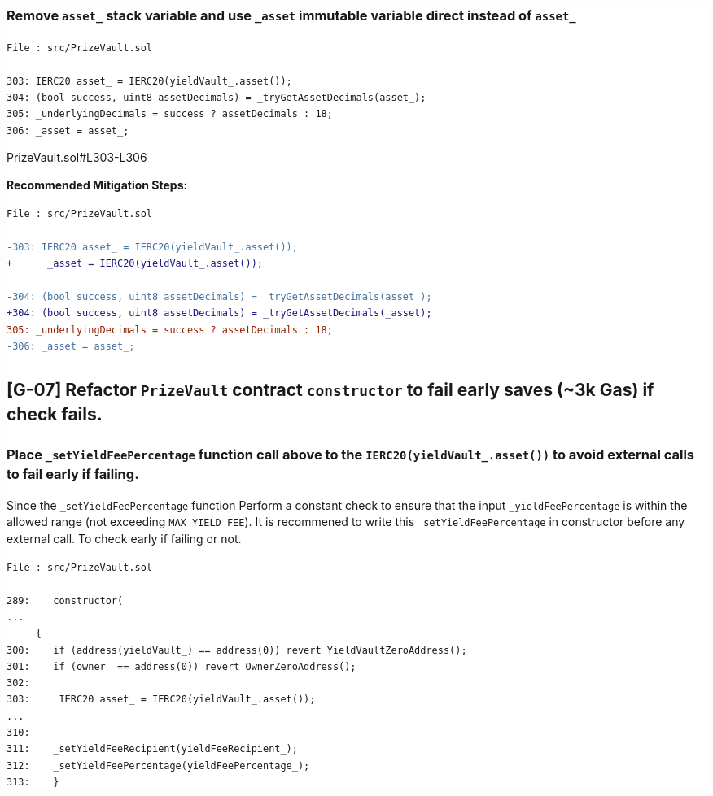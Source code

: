 ### Remove `asset_` stack variable and use `_asset` immutable variable direct instead of `asset_`

```solidity
File : src/PrizeVault.sol

303: IERC20 asset_ = IERC20(yieldVault_.asset());
304: (bool success, uint8 assetDecimals) = _tryGetAssetDecimals(asset_);
305: _underlyingDecimals = success ? assetDecimals : 18;
306: _asset = asset_;

```

[PrizeVault.sol#L303-L306](https://github.com/code-423n4/2024-03-pooltogether/blob/main/pt-v5-vault/src/PrizeVault.sol#L303C8-L306C25)

**Recommended Mitigation Steps:**

```diff
File : src/PrizeVault.sol

-303: IERC20 asset_ = IERC20(yieldVault_.asset());
+      _asset = IERC20(yieldVault_.asset());

-304: (bool success, uint8 assetDecimals) = _tryGetAssetDecimals(asset_);
+304: (bool success, uint8 assetDecimals) = _tryGetAssetDecimals(_asset);
305: _underlyingDecimals = success ? assetDecimals : 18;
-306: _asset = asset_;

```

## [G-07] Refactor `PrizeVault` contract `constructor` to fail early saves (~3k Gas) if check fails.

### Place `_setYieldFeePercentage` function call above to the `IERC20(yieldVault_.asset())` to avoid external calls to fail early if failing.

Since the `_setYieldFeePercentage` function Perform a constant check to ensure that the input `_yieldFeePercentage` is within the allowed range (not exceeding `MAX_YIELD_FEE`). It is recommened to write this  `_setYieldFeePercentage` in constructor before any external call. To check early if failing or not.

```solidity
File : src/PrizeVault.sol

289:    constructor(
...
     {
300:    if (address(yieldVault_) == address(0)) revert YieldVaultZeroAddress();
301:    if (owner_ == address(0)) revert OwnerZeroAddress();
302:
303:     IERC20 asset_ = IERC20(yieldVault_.asset());
...
310:
311:    _setYieldFeeRecipient(yieldFeeRecipient_);
312:    _setYieldFeePercentage(yieldFeePercentage_);
313:    }

```
